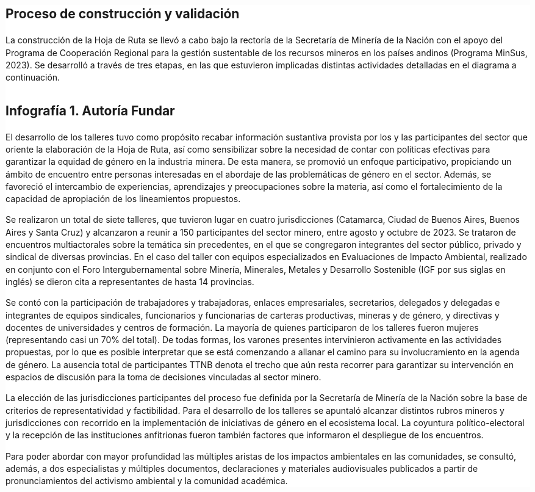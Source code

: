 






## Proceso de construcción y validación

La construcción de la Hoja de Ruta se llevó a cabo bajo la rectoría de la Secretaría de Minería de la Nación  con  el  apoyo  del  Programa  de  Cooperación  Regional  para  la  gestión  sustentable  de  los recursos  mineros  en  los  países  andinos  (Programa  MinSus,  2023).  Se  desarrolló  a  través  de  tres etapas, en las que  estuvieron implicadas distintas actividades detalladas en el  diagrama  a continuación.

## Infografía 1. Autoría Fundar



El desarrollo de los talleres tuvo como propósito recabar información sustantiva provista por los y las participantes del sector que oriente la elaboración de la Hoja de Ruta, así como sensibilizar sobre la necesidad  de  contar  con  políticas  efectivas  para  garantizar  la  equidad  de  género  en  la  industria minera. De esta manera, se promovió un enfoque participativo, propiciando un ámbito de encuentro entre personas interesadas en el abordaje de las problemáticas de género en el sector. Además, se favoreció el intercambio de experiencias, aprendizajes y preocupaciones sobre la materia, así como el fortalecimiento de la capacidad de apropiación de los lineamientos propuestos.

Se realizaron un total de siete talleres, que tuvieron lugar en cuatro jurisdicciones (Catamarca, Ciudad de  Buenos  Aires,  Buenos  Aires  y  Santa  Cruz)  y  alcanzaron  a  reunir  a  150  participantes  del  sector minero, entre agosto y octubre de 2023. Se trataron de encuentros multiactorales sobre la temática sin  precedentes,  en  el  que  se  congregaron  integrantes  del  sector  público,  privado  y  sindical  de diversas  provincias.  En  el  caso  del  taller  con  equipos  especializados  en  Evaluaciones  de  Impacto Ambiental, realizado en conjunto con el Foro Intergubernamental sobre Minería, Minerales, Metales y Desarrollo  Sostenible  (IGF  por  sus  siglas  en  inglés)  se  dieron  cita  a  representantes  de  hasta  14 provincias.



Se  contó  con  la  participación  de  trabajadores  y  trabajadoras,  enlaces  empresariales,  secretarios, delegados y delegadas e integrantes de equipos sindicales, funcionarios y funcionarias de carteras productivas, mineras y de género, y directivas y docentes de universidades y centros de formación. La mayoría de quienes participaron de los talleres fueron mujeres (representando casi un 70% del total). De todas formas, los varones presentes intervinieron activamente en las actividades propuestas, por lo que es posible interpretar que se está comenzando a allanar el camino para su involucramiento en la agenda de género. La ausencia total de participantes TTNB denota el trecho que aún resta recorrer para  garantizar  su  intervención  en  espacios  de  discusión  para  la  toma  de  decisiones  vinculadas  al sector minero.

La elección de las jurisdicciones participantes del proceso fue definida por la Secretaría de Minería de la  Nación  sobre  la  base  de  criterios  de  representatividad  y  factibilidad.  Para  el  desarrollo  de  los talleres se apuntaló alcanzar distintos rubros mineros y jurisdicciones con recorrido en la implementación de iniciativas de género en el ecosistema local. La coyuntura político-electoral y la recepción de las instituciones anfitrionas fueron también factores que informaron el despliegue de los encuentros.

Para poder abordar con mayor profundidad las múltiples aristas de los impactos ambientales en las comunidades,  se  consultó,  además,  a  dos  especialistas  y  múltiples  documentos,  declaraciones  y materiales  audiovisuales  publicados  a  partir  de  pronunciamientos  del  activismo  ambiental  y  la comunidad académica.
